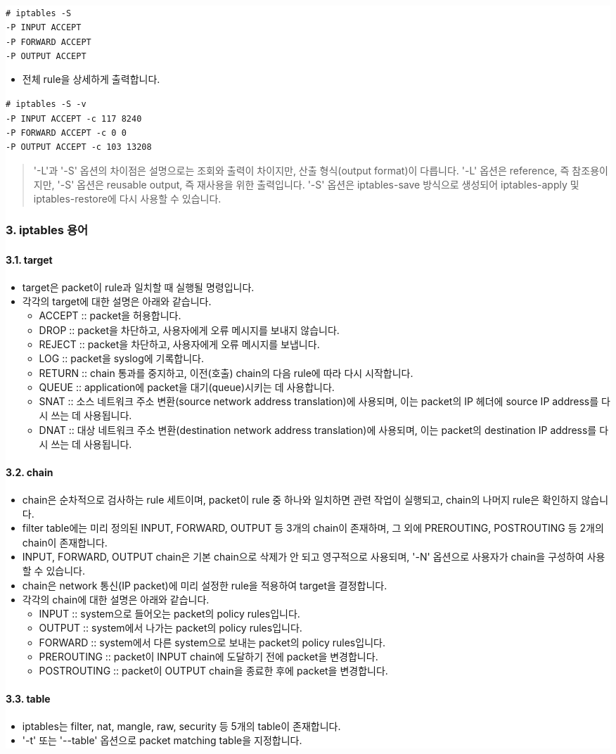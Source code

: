 ```console
# iptables -S
-P INPUT ACCEPT
-P FORWARD ACCEPT
-P OUTPUT ACCEPT
```

- 전체 rule을 상세하게 출력합니다.

```console
# iptables -S -v
-P INPUT ACCEPT -c 117 8240
-P FORWARD ACCEPT -c 0 0
-P OUTPUT ACCEPT -c 103 13208
```

> '-L'과 '-S' 옵션의 차이점은 설명으로는 조회와 출력이 차이지만, 산출 형식(output format)이 다릅니다. '-L' 옵션은 reference, 즉 참조용이지만, '-S' 옵션은 reusable output, 즉 재사용을 위한 출력입니다. '-S' 옵션은 iptables-save 방식으로 생성되어 iptables-apply 및 iptables-restore에 다시 사용할 수 있습니다.

### 3. iptables 용어
#### 3.1. target
- target은 packet이 rule과 일치할 때 실행될 명령입니다.
- 각각의 target에 대한 설명은 아래와 같습니다.
    + ACCEPT :: packet을 허용합니다.
    + DROP :: packet을 차단하고, 사용자에게 오류 메시지를 보내지 않습니다.
    + REJECT :: packet을 차단하고, 사용자에게 오류 메시지를 보냅니다.
    + LOG :: packet을 syslog에 기록합니다.
    + RETURN :: chain 통과를 중지하고, 이전(호출) chain의 다음 rule에 따라 다시 시작합니다.
    + QUEUE :: application에 packet을 대기(queue)시키는 데 사용합니다.
    + SNAT :: 소스 네트워크 주소 변환(source network address translation)에 사용되며, 이는 packet의 IP 헤더에 source IP address를 다시 쓰는 데 사용됩니다.
    + DNAT :: 대상 네트워크 주소 변환(destination network address translation)에 사용되며, 이는 packet의 destination IP address를 다시 쓰는 데 사용됩니다.

#### 3.2. chain
- chain은 순차적으로 검사하는 rule 세트이며, packet이 rule 중 하나와 일치하면 관련 작업이 실행되고, chain의 나머지 rule은 확인하지 않습니다.
- filter table에는 미리 정의된 INPUT, FORWARD, OUTPUT 등 3개의 chain이 존재하며, 그 외에 PREROUTING, POSTROUTING 등 2개의 chain이 존재합니다.
- INPUT, FORWARD, OUTPUT chain은 기본 chain으로 삭제가 안 되고 영구적으로 사용되며, '-N' 옵션으로 사용자가 chain을 구성하여 사용할 수 있습니다.
- chain은 network 통신(IP packet)에 미리 설정한 rule을 적용하여 target을 결정합니다.
- 각각의 chain에 대한 설명은 아래와 같습니다.
    + INPUT :: system으로 들어오는 packet의 policy rules입니다.
    + OUTPUT :: system에서 나가는 packet의 policy rules입니다.
    + FORWARD :: system에서 다른 system으로 보내는 packet의 policy rules입니다.
    + PREROUTING :: packet이 INPUT chain에 도달하기 전에 packet을 변경합니다.
    + POSTROUTING :: packet이 OUTPUT chain을 종료한 후에 packet을 변경합니다.

#### 3.3. table
- iptables는 filter, nat, mangle, raw, security 등 5개의 table이 존재합니다.
- '-t' 또는 '--table' 옵션으로 packet matching table을 지정합니다.
